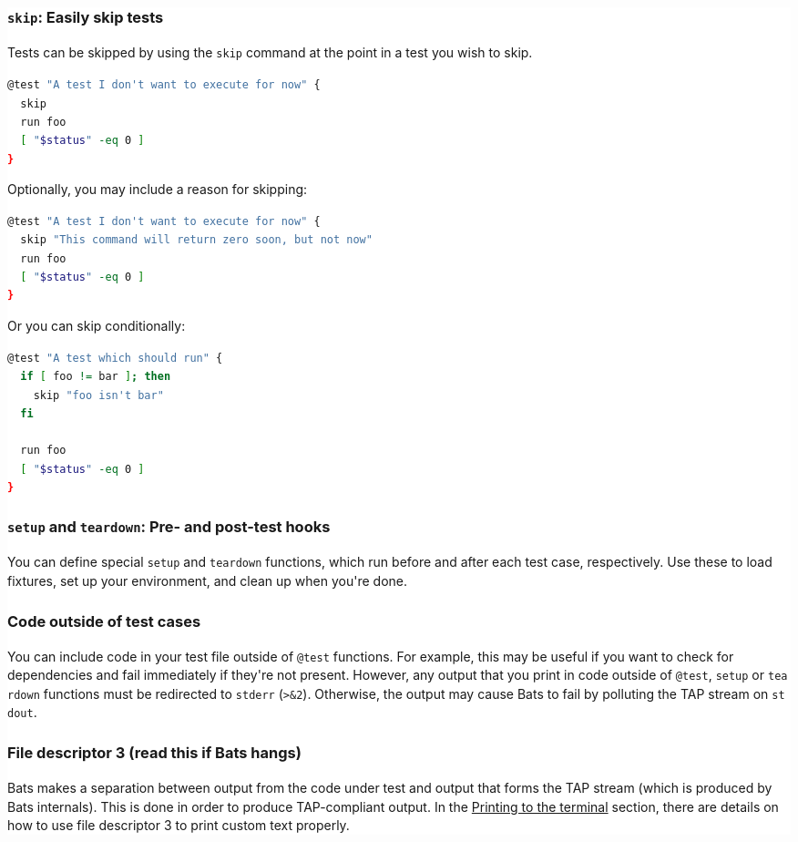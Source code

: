 ### `skip`: Easily skip tests

Tests can be skipped by using the `skip` command at the point in a test you wish
to skip.

```bash
@test "A test I don't want to execute for now" {
  skip
  run foo
  [ "$status" -eq 0 ]
}
```

Optionally, you may include a reason for skipping:

```bash
@test "A test I don't want to execute for now" {
  skip "This command will return zero soon, but not now"
  run foo
  [ "$status" -eq 0 ]
}
```

Or you can skip conditionally:

```bash
@test "A test which should run" {
  if [ foo != bar ]; then
    skip "foo isn't bar"
  fi

  run foo
  [ "$status" -eq 0 ]
}
```

### `setup` and `teardown`: Pre- and post-test hooks

You can define special `setup` and `teardown` functions, which run before and
after each test case, respectively. Use these to load fixtures, set up your
environment, and clean up when you're done.

### Code outside of test cases

You can include code in your test file outside of `@test` functions.  For
example, this may be useful if you want to check for dependencies and fail
immediately if they're not present. However, any output that you print in code
outside of `@test`, `setup` or `teardown` functions must be redirected to
`stderr` (`>&2`). Otherwise, the output may cause Bats to fail by polluting the
TAP stream on `stdout`.

### File descriptor 3 (read this if Bats hangs)

Bats makes a separation between output from the code under test and output that
forms the TAP stream (which is produced by Bats internals). This is done in
order to produce TAP-compliant output. In the [Printing to the
terminal](#printing-to-the-terminal) section, there are details on how to use
file descriptor 3 to print custom text properly.


[TAP]: https://testanything.org
[bats-orig]: https://github.com/sstephenson/bats
[0360811]: https://github.com/sstephenson/bats/commit/03608115df2071fff4eaaff1605768c275e5f81f
[bats-eval]: https://github.com/bats-core/bats-core/wiki/Bats-Evaluation-Process
[tap-plan]: https://testanything.org/tap-specification.html#the-plan
[gitter]: https://gitter.im/bats-core/bats-core?utm_source=badge&utm_medium=badge&utm_campaign=pr-badge&utm_content=badge